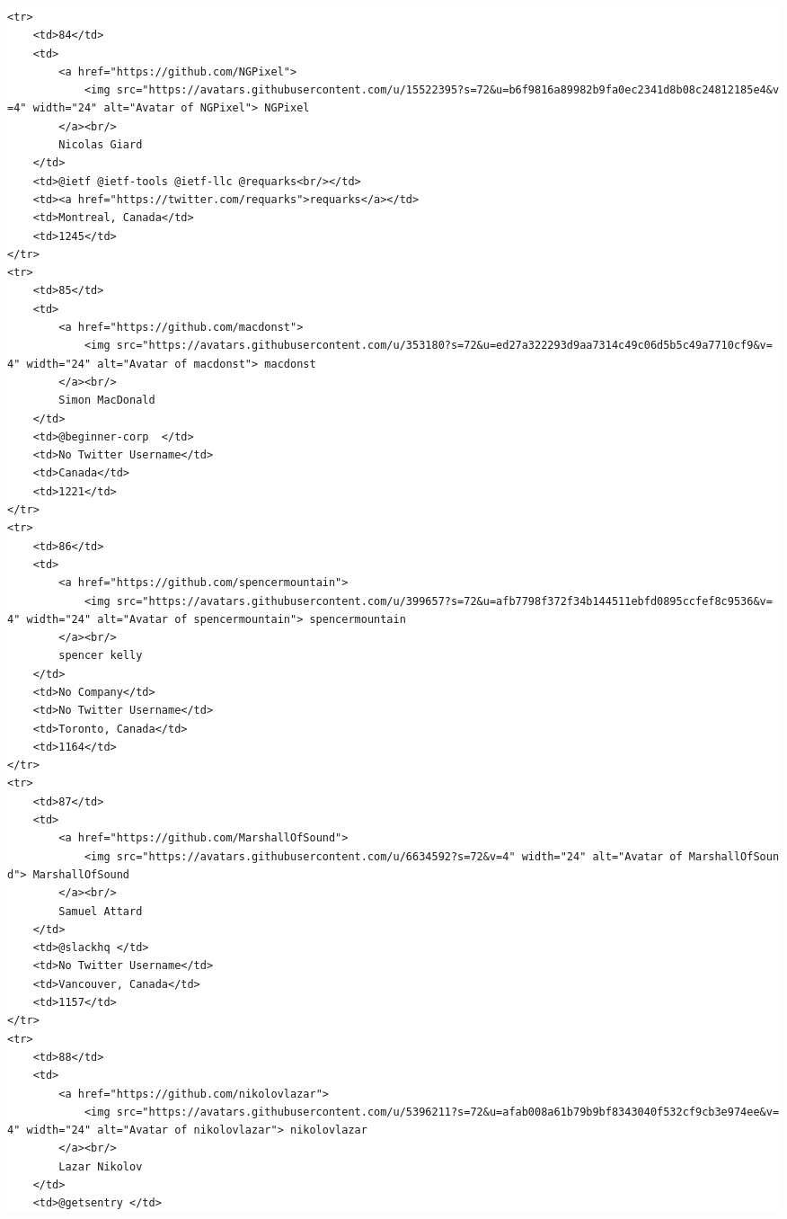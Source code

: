 	<tr>
		<td>84</td>
		<td>
			<a href="https://github.com/NGPixel">
				<img src="https://avatars.githubusercontent.com/u/15522395?s=72&u=b6f9816a89982b9fa0ec2341d8b08c24812185e4&v=4" width="24" alt="Avatar of NGPixel"> NGPixel
			</a><br/>
			Nicolas Giard
		</td>
		<td>@ietf @ietf-tools @ietf-llc @requarks<br/></td>
		<td><a href="https://twitter.com/requarks">requarks</a></td>
		<td>Montreal, Canada</td>
		<td>1245</td>
	</tr>
	<tr>
		<td>85</td>
		<td>
			<a href="https://github.com/macdonst">
				<img src="https://avatars.githubusercontent.com/u/353180?s=72&u=ed27a322293d9aa7314c49c06d5b5c49a7710cf9&v=4" width="24" alt="Avatar of macdonst"> macdonst
			</a><br/>
			Simon MacDonald
		</td>
		<td>@beginner-corp  </td>
		<td>No Twitter Username</td>
		<td>Canada</td>
		<td>1221</td>
	</tr>
	<tr>
		<td>86</td>
		<td>
			<a href="https://github.com/spencermountain">
				<img src="https://avatars.githubusercontent.com/u/399657?s=72&u=afb7798f372f34b144511ebfd0895ccfef8c9536&v=4" width="24" alt="Avatar of spencermountain"> spencermountain
			</a><br/>
			spencer kelly
		</td>
		<td>No Company</td>
		<td>No Twitter Username</td>
		<td>Toronto, Canada</td>
		<td>1164</td>
	</tr>
	<tr>
		<td>87</td>
		<td>
			<a href="https://github.com/MarshallOfSound">
				<img src="https://avatars.githubusercontent.com/u/6634592?s=72&v=4" width="24" alt="Avatar of MarshallOfSound"> MarshallOfSound
			</a><br/>
			Samuel Attard
		</td>
		<td>@slackhq </td>
		<td>No Twitter Username</td>
		<td>Vancouver, Canada</td>
		<td>1157</td>
	</tr>
	<tr>
		<td>88</td>
		<td>
			<a href="https://github.com/nikolovlazar">
				<img src="https://avatars.githubusercontent.com/u/5396211?s=72&u=afab008a61b79b9bf8343040f532cf9cb3e974ee&v=4" width="24" alt="Avatar of nikolovlazar"> nikolovlazar
			</a><br/>
			Lazar Nikolov
		</td>
		<td>@getsentry </td>
